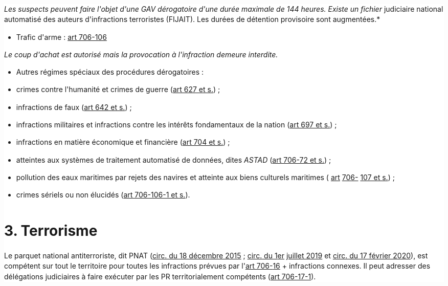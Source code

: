  *Les suspects peuvent faire l'objet d'une GAV dérogatoire d'une durée maximale de 144 heures. Existe un fichier* judiciaire national automatisé des auteurs d'infractions terroristes (FIJAIT). Les durées de détention provisoire sont augmentées.*

- Trafic d'arme : [art 706-106](https://www.legifrance.gouv.fr/affichCode.do%3Bjsessionid%3DC2CBC5D1CEC5F19986D8E18BCCD9209F.tpdila09v_3?idSectionTA=LEGISCTA000032632255&cidTexte=LEGITEXT000006071154&dateTexte=20170607)

 *Le coup d'achat est autorisé mais la provocation à l'infraction demeure interdite.*

 - Autres régimes spéciaux des procédures dérogatoires :

- crimes contre l'humanité et crimes de guerre ([art 627 et s.](https://www.legifrance.gouv.fr/affichCode.do%3Bjsessionid%3DC2CBC5D1CEC5F19986D8E18BCCD9209F.tpdila09v_3?idSectionTA=LEGISCTA000024966854&cidTexte=LEGITEXT000006071154&dateTexte=20170607)) ;

- infractions de faux ([art 642 et s.](https://www.legifrance.gouv.fr/affichCode.do?idSectionTA=LEGISCTA000006138104&cidTexte=LEGITEXT000006071154&dateTexte=20201001)) ;

- infractions militaires et infractions contre les intérêts fondamentaux de la nation ([art 697 et s.](https://www.legifrance.gouv.fr/affichCode.do%3Bjsessionid%3DC2CBC5D1CEC5F19986D8E18BCCD9209F.tpdila09v_3?idSectionTA=LEGISCTA000006167549&cidTexte=LEGITEXT000006071154&dateTexte=20170607)) ;

- infractions en matière économique et financière ([art 704 et s.](https://www.legifrance.gouv.fr/affichCode.do%3Bjsessionid%3DC2CBC5D1CEC5F19986D8E18BCCD9209F.tpdila09v_3?idSectionTA=LEGISCTA000028288444&cidTexte=LEGITEXT000006071154&dateTexte=20170607)) ;

- atteintes aux systèmes de traitement automatisé de données, dites *ASTAD* ([art 706-72 et s.](https://www.legifrance.gouv.fr/affichCode.do%3Bjsessionid%3DBE019176BE0C497F8B6644193FBE698B.tpdila07v_2?idSectionTA=LEGISCTA000029759967&cidTexte=LEGITEXT000006071154&dateTexte=20170809)) ;

- pollution des eaux maritimes par rejets des navires et atteinte aux biens culturels maritimes ( [art](https://www.legifrance.gouv.fr/affichCode.do%3Bjsessionid%3DC2CBC5D1CEC5F19986D8E18BCCD9209F.tpdila09v_3?idSectionTA=LEGISCTA000033440040&cidTexte=LEGITEXT000006071154&dateTexte=20170607) [706-](https://www.legifrance.gouv.fr/affichCode.do%3Bjsessionid%3DC2CBC5D1CEC5F19986D8E18BCCD9209F.tpdila09v_3?idSectionTA=LEGISCTA000033440040&cidTexte=LEGITEXT000006071154&dateTexte=20170607) [107 et s.](https://www.legifrance.gouv.fr/affichCode.do%3Bjsessionid%3DC2CBC5D1CEC5F19986D8E18BCCD9209F.tpdila09v_3?idSectionTA=LEGISCTA000033440040&cidTexte=LEGITEXT000006071154&dateTexte=20170607)) ;

- crimes sériels ou non élucidés ([art 706-106-1 et s.](https://www.legifrance.gouv.fr/codes/section_lc/LEGITEXT000006071154/LEGISCTA000044550758/2022-03-01/#LEGISCTA000044550771)).

# 3. Terrorisme

Le parquet national antiterroriste, dit PNAT ([circ. du 18 décembre 2015](http://intranet.justice.gouv.fr/site/dacg/art_pix/circulaire_18122015_close.pdf) ; [circ. du 1](http://intranet.justice.gouv.fr/site/dacg/art_pix/Circulaire_2019-07-01_Garde-des-sceaux_Presentation-du-parquet-national-antiterroriste.pdf)[er](http://intranet.justice.gouv.fr/site/dacg/art_pix/Circulaire_2019-07-01_Garde-des-sceaux_Presentation-du-parquet-national-antiterroriste.pdf) [juillet 2019](http://intranet.justice.gouv.fr/site/dacg/art_pix/Circulaire_2019-07-01_Garde-des-sceaux_Presentation-du-parquet-national-antiterroriste.pdf) et [circ. du 17 février 2020](http://intranet.justice.gouv.fr/site/dacg/art_pix/Circulaire_2020-02-17_politique_penale_lutte_terrorisme.pdf)), est compétent sur tout le territoire pour toutes les infractions prévues par l'[art 706-](https://www.legifrance.gouv.fr/affichCodeArticle.do%3Bjsessionid%3DD6E55E6052B0A6A81FE1A70CD834775F.tplgfr25s_3?idArticle=LEGIARTI000030939811&cidTexte=LEGITEXT000006071154&dateTexte=20200101&categorieLien=id&oldAction)[16](https://www.legifrance.gouv.fr/affichCodeArticle.do%3Bjsessionid%3DD6E55E6052B0A6A81FE1A70CD834775F.tplgfr25s_3?idArticle=LEGIARTI000030939811&cidTexte=LEGITEXT000006071154&dateTexte=20200101&categorieLien=id&oldAction) \+ infractions connexes. Il peut adresser des délégations judiciaires à faire exécuter par les PR territorialement compétents ([art 706-17-1](https://www.legifrance.gouv.fr/affichCodeArticle.do%3Bjsessionid%3DFE2B01A03737AB5B7FD11D53F46C4E9D.tplgfr38s_3?idArticle=LEGIARTI000038312955&cidTexte=LEGITEXT000006071154&categorieLien=id&dateTexte)).
